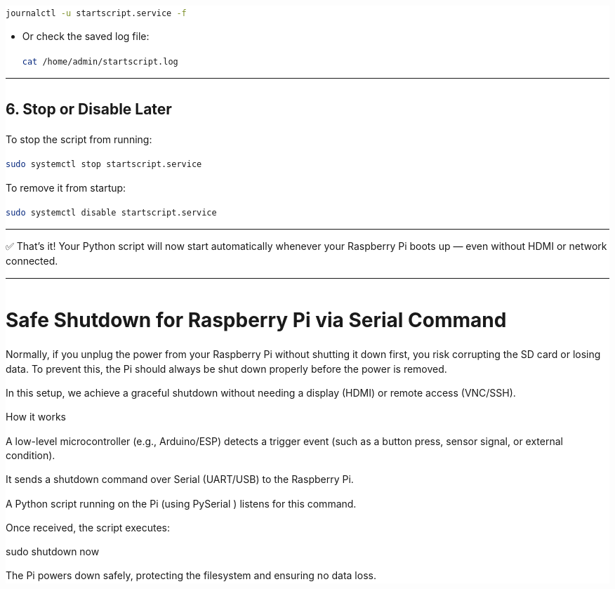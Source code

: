   ```bash
  journalctl -u startscript.service -f
  ```
* Or check the saved log file:

  ```bash
  cat /home/admin/startscript.log
  ```

---

## 6. Stop or Disable Later

To stop the script from running:

```bash
sudo systemctl stop startscript.service
```

To remove it from startup:

```bash
sudo systemctl disable startscript.service
```

---

✅ That’s it! Your Python script will now start automatically whenever your Raspberry Pi boots up — even without HDMI or network connected.

---




# Safe Shutdown for Raspberry Pi via Serial Command

Normally, if you unplug the power from your Raspberry Pi without shutting it down first, you risk corrupting the SD card or losing data. To prevent this, the Pi should always be shut down properly before the power is removed.

In this setup, we achieve a graceful shutdown without needing a display (HDMI) or remote access (VNC/SSH).

How it works

A low-level microcontroller (e.g., Arduino/ESP) detects a trigger event (such as a button press, sensor signal, or external condition).

It sends a shutdown command over Serial (UART/USB) to the Raspberry Pi.

A Python script running on the Pi (using PySerial
) listens for this command.

Once received, the script executes:

sudo shutdown now


The Pi powers down safely, protecting the filesystem and ensuring no data loss.
